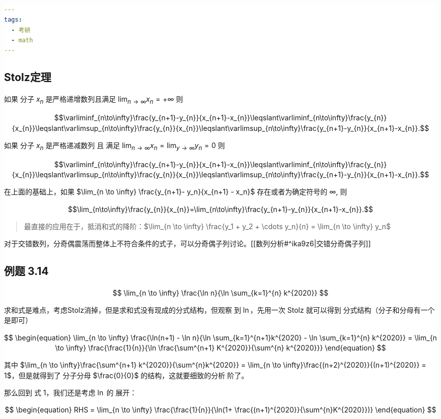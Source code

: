```yaml
---
tags:
  - 考研
  - math
---
```

## Stolz定理

如果 分子 $x_n$ 是严格递增数列且满足 $\lim_{n \to \infty} x_n = +\infty$ 则

$$\varliminf_{n\to\infty}\frac{y_{n+1}-y_{n}}{x_{n+1}-x_{n}}\leqslant\varliminf_{n\to\infty}\frac{y_{n}}{x_{n}}\leqslant\varlimsup_{n\to\infty}\frac{y_{n}}{x_{n}}\leqslant\varlimsup_{n\to\infty}\frac{y_{n+1}-y_{n}}{x_{n+1}-x_{n}}.$$

如果 分子 $x_n$ 是严格递减数列 且 满足 $\lim_{n \to \infty} x_n = \lim_{y \to \infty} y_n = 0$ 则

$$\varliminf_{n\to\infty}\frac{y_{n+1}-y_{n}}{x_{n+1}-x_{n}}\leqslant\varliminf_{n\to\infty}\frac{y_{n}}{x_{n}}\leqslant\varlimsup_{n\to\infty}\frac{y_{n}}{x_{n}}\leqslant\varlimsup_{n\to\infty}\frac{y_{n+1}-y_{n}}{x_{n+1}-x_{n}}.$$

在上面的基础上，如果 $\lim_{n \to \infty} \frac{y_{n+1}- y_n}{x_{n+1} - x_n}$ 存在或者为确定符号的 $\infty$, 则

$$\lim_{n\to\infty}\frac{y_{n}}{x_{n}}=\lim_{n\to\infty}\frac{y_{n+1}-y_{n}}{x_{n+1}-x_{n}}.$$

> 最直接的应用在于，抵消和式的降阶：$\lim_{n \to \infty} \frac{y_1 + y_2 + \cdots  y_n}{n} = \lim_{n \to \infty} y_n$

对于交错数列，分奇偶震荡而整体上不符合条件的式子，可以分奇偶子列讨论。[[数列分析#^ika9z6|交错分奇偶子列]]
## 例题 3.14

$$
\lim_{n \to \infty} \frac{\ln n}{\ln \sum_{k=1}^{n} k^{2020}}
$$

求和式是难点，考虑Stolz消掉，但是求和式没有现成的分式结构，但观察 到 $\ln$，先用一次 Stolz 就可以得到 分式结构（分子和分母有一个是即可）

$$
\begin{equation}
\lim_{n \to \infty} \frac{\ln(n+1) - \ln n}{\ln \sum_{k=1}^{n+1}k^{2020} - \ln \sum_{k=1}^{n} k^{2020}} = \lim_{n \to \infty} \frac{\frac{1}{n}}{\ln \frac{\sum^{n+1} K^{2020}}{\sum^{n} k^{2020}}}
\end{equation}
$$

其中 $\lim_{n \to \infty}\frac{\sum^{n+1} k^{2020}}{\sum^{n}k^{2020}} = \lim_{n \to \infty}\frac{(n+2)^{2020}}{(n+1)^{2020}} = 1$，但是就得到了 分子分母 $\frac{0}{0}$ 的结构，这就要细致的分析 阶了。

那么回到 式 1，我们还是考虑 $\ln$ 的 展开：

$$
\begin{equation}
RHS = \lim_{n \to \infty} \frac{\frac{1}{n}}{\ln(1+ \frac{(n+1)^{2020}}{\sum^{n}K^{2020}})}
\end{equation}
$$
